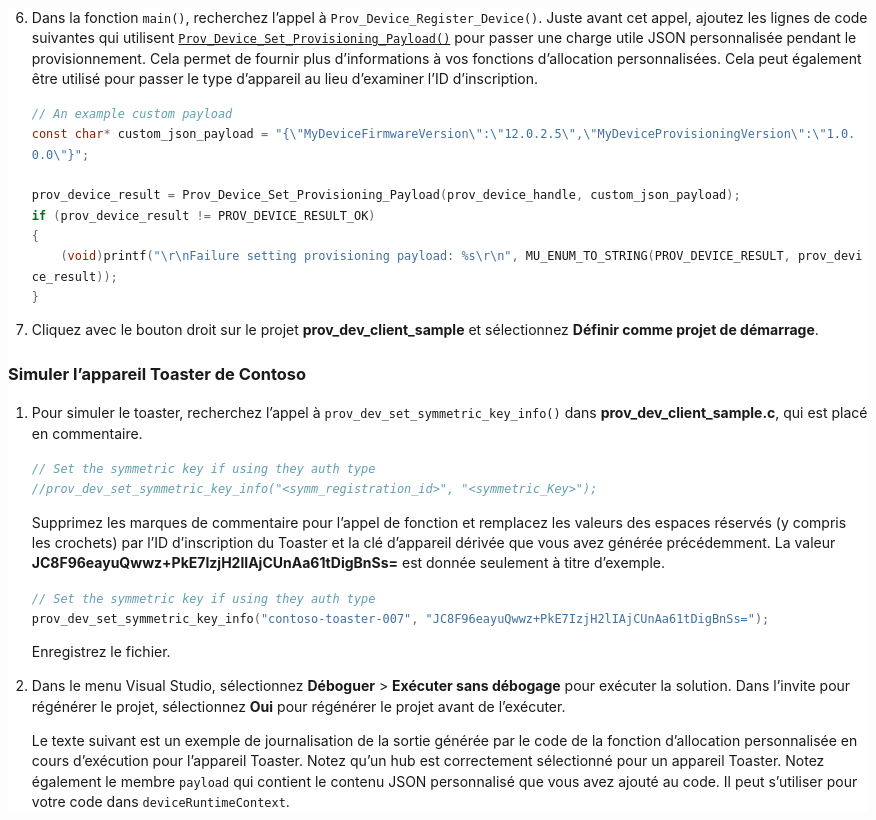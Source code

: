 6. Dans la fonction `main()`, recherchez l’appel à `Prov_Device_Register_Device()`. Juste avant cet appel, ajoutez les lignes de code suivantes qui utilisent [`Prov_Device_Set_Provisioning_Payload()`](/azure/iot-hub/iot-c-sdk-ref/prov-device-client-h/prov-device-set-provisioning-payload) pour passer une charge utile JSON personnalisée pendant le provisionnement. Cela permet de fournir plus d’informations à vos fonctions d’allocation personnalisées. Cela peut également être utilisé pour passer le type d’appareil au lieu d’examiner l’ID d’inscription.

    ```c
    // An example custom payload
    const char* custom_json_payload = "{\"MyDeviceFirmwareVersion\":\"12.0.2.5\",\"MyDeviceProvisioningVersion\":\"1.0.0.0\"}";

    prov_device_result = Prov_Device_Set_Provisioning_Payload(prov_device_handle, custom_json_payload);
    if (prov_device_result != PROV_DEVICE_RESULT_OK)
    {
        (void)printf("\r\nFailure setting provisioning payload: %s\r\n", MU_ENUM_TO_STRING(PROV_DEVICE_RESULT, prov_device_result));
    }
    ```

7. Cliquez avec le bouton droit sur le projet **prov\_dev\_client\_sample** et sélectionnez **Définir comme projet de démarrage**.

### <a name="simulate-the-contoso-toaster-device"></a>Simuler l’appareil Toaster de Contoso

1. Pour simuler le toaster, recherchez l’appel à `prov_dev_set_symmetric_key_info()` dans **prov\_dev\_client\_sample.c**, qui est placé en commentaire.

    ```c
    // Set the symmetric key if using they auth type
    //prov_dev_set_symmetric_key_info("<symm_registration_id>", "<symmetric_Key>");
    ```

    Supprimez les marques de commentaire pour l’appel de fonction et remplacez les valeurs des espaces réservés (y compris les crochets) par l’ID d’inscription du Toaster et la clé d’appareil dérivée que vous avez générée précédemment. La valeur **JC8F96eayuQwwz+PkE7IzjH2lIAjCUnAa61tDigBnSs=** est donnée seulement à titre d’exemple.

    ```c
    // Set the symmetric key if using they auth type
    prov_dev_set_symmetric_key_info("contoso-toaster-007", "JC8F96eayuQwwz+PkE7IzjH2lIAjCUnAa61tDigBnSs=");
    ```

    Enregistrez le fichier.

2. Dans le menu Visual Studio, sélectionnez **Déboguer** > **Exécuter sans débogage** pour exécuter la solution. Dans l’invite pour régénérer le projet, sélectionnez **Oui** pour régénérer le projet avant de l’exécuter.

    Le texte suivant est un exemple de journalisation de la sortie générée par le code de la fonction d’allocation personnalisée en cours d’exécution pour l’appareil Toaster. Notez qu’un hub est correctement sélectionné pour un appareil Toaster. Notez également le membre `payload` qui contient le contenu JSON personnalisé que vous avez ajouté au code. Il peut s’utiliser pour votre code dans `deviceRuntimeContext`.
